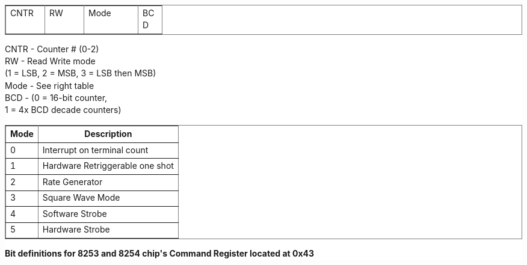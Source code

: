 </td>
</tr>
<tr>
<td>
<table border="1" bordercolor="#808080" cols="50, 50, 75, 25">
<tr>
<td width="50">CNTR</td>
<td width="50">RW</td>
<td width="75">Mode</td>
<td width="25">BCD</td>
</tr>
</table>
</td>
</tr>
<tr>
<td>
CNTR - Counter # (0-2)<br>
RW - Read Write mode<br>
(1 = LSB, 2 = MSB, 3 = LSB then MSB)<br>
Mode - See right table<br>
BCD - (0 = 16-bit counter,<br>
1 = 4x BCD decade counters)
</td>
</tr>
</table>				
</td>
<td>
<table border="1" bordercolor="#808080">
<tr>
<th>Mode</th>
<th>Description</th>
</tr>
<tr>
<td>0</td>
<td>Interrupt on terminal count</td>
</tr>
<tr>
<td>1</td>
<td>Hardware Retriggerable one shot</td>
</tr>
<tr>
<td>2</td>
<td>Rate Generator</td>
</tr>
<tr>
<td>3</td>
<td>Square Wave Mode</td>
</tr>
<tr>
<td>4</td>
<td>Software Strobe</td>
</tr>
<tr>
<td>5</td>
<td>Hardware Strobe</td>
</tr>
</table>
</td>
</tr>
</table>
<b>Bit definitions for 8253 and 8254 chip's Command Register located at 0x43</b>
